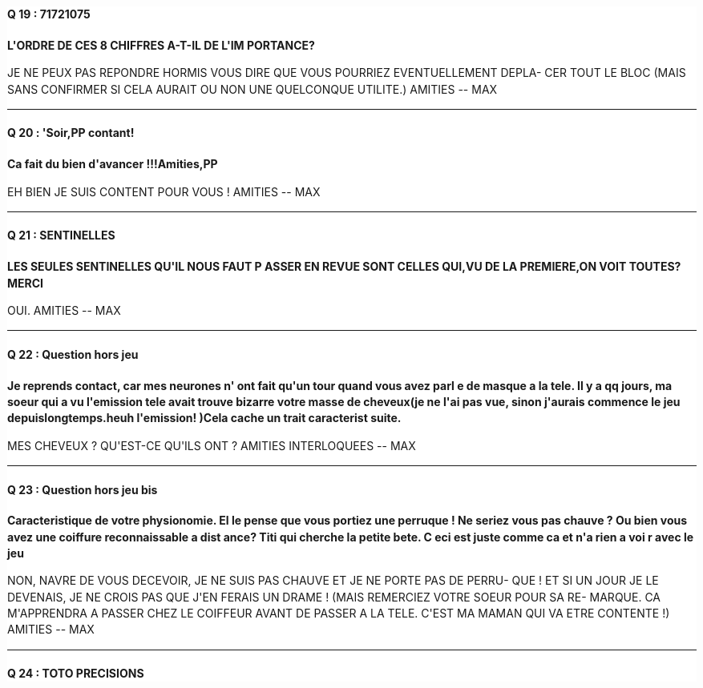
#### Q 19 : 71721075

**L'ORDRE DE CES 8 CHIFFRES A-T-IL DE L'IM PORTANCE?**

JE NE PEUX PAS REPONDRE HORMIS VOUS DIRE QUE VOUS
POURRIEZ EVENTUELLEMENT DEPLA- CER TOUT LE BLOC (MAIS SANS CONFIRMER SI
CELA AURAIT OU NON UNE QUELCONQUE UTILITE.) AMITIES -- MAX

---

#### Q 20 : 'Soir,PP contant!

**Ca fait du bien d'avancer !!!Amities,PP**

EH BIEN JE SUIS CONTENT POUR VOUS ! AMITIES -- MAX

---

#### Q 21 : SENTINELLES

**LES SEULES SENTINELLES QU'IL NOUS FAUT P ASSER EN REVUE SONT CELLES QUI,VU DE LA  PREMIERE,ON VOIT TOUTES? MERCI**

OUI. AMITIES -- MAX

---

#### Q 22 : Question hors jeu

**Je reprends contact, car mes neurones n' ont fait
qu'un tour quand vous avez parl e de masque a la tele. Il y a qq jours,
 ma soeur qui a vu l'emission tele avait  trouve bizarre votre masse de
cheveux(je ne l'ai pas vue, sinon j'aurais commence  le jeu
depuislongtemps.heuh l'emission! )Cela cache un trait caracterist suite.**

MES CHEVEUX ? QU'EST-CE QU'ILS ONT ? AMITIES INTERLOQUEES -- MAX

---

#### Q 23 : Question hors jeu bis

**Caracteristique de votre physionomie. El le pense que
vous portiez une perruque ! Ne seriez vous pas chauve ? Ou bien vous
avez une coiffure reconnaissable a dist ance? Titi qui cherche la petite
 bete. C eci est juste comme ca et n'a rien a voi r avec le jeu**

NON, NAVRE DE VOUS DECEVOIR, JE NE SUIS PAS CHAUVE ET
JE NE PORTE PAS DE PERRU- QUE ! ET SI UN JOUR JE LE DEVENAIS, JE NE
CROIS PAS QUE J'EN FERAIS UN DRAME ! (MAIS REMERCIEZ VOTRE SOEUR POUR SA
 RE- MARQUE. CA M'APPRENDRA A PASSER CHEZ LE COIFFEUR AVANT DE PASSER A
LA TELE.  C'EST MA MAMAN QUI VA ETRE CONTENTE !)
AMITIES -- MAX

---

#### Q 24 : TOTO PRECISIONS
